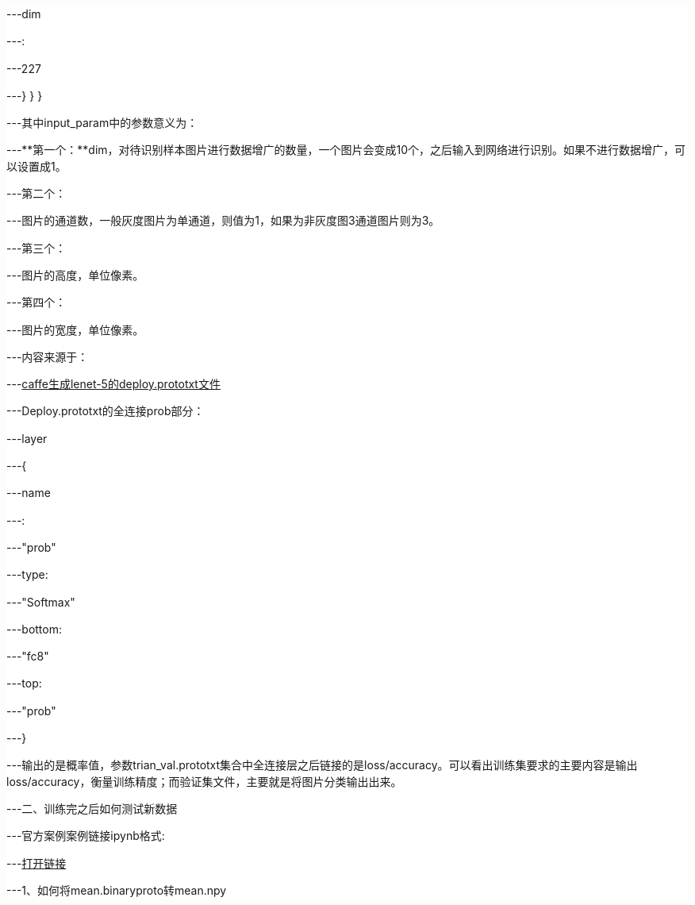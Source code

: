---dim

---:

---227

---} }
}

---其中input_param中的参数意义为：

---**第一个：**dim，对待识别样本图片进行数据增广的数量，一个图片会变成10个，之后输入到网络进行识别。如果不进行数据增广，可以设置成1。

---第二个：

---图片的通道数，一般灰度图片为单通道，则值为1，如果为非灰度图3通道图片则为3。

---第三个：

---图片的高度，单位像素。

---第四个：

---图片的宽度，单位像素。

---内容来源于：

---[caffe生成lenet-5的deploy.prototxt文件](http://blog.csdn.net/lanxuecc/article/details/52474476)

---Deploy.prototxt的全连接prob部分：

---layer

---{

---name

---:

---"prob"

---type:

---"Softmax"

---bottom:

---"fc8"

---top:

---"prob"

---}

---输出的是概率值，参数trian_val.prototxt集合中全连接层之后链接的是loss/accuracy。可以看出训练集要求的主要内容是输出loss/accuracy，衡量训练精度；而验证集文件，主要就是将图片分类输出出来。

---二、训练完之后如何测试新数据

---官方案例案例链接ipynb格式:

---[打开链接](http://localhost:8888/notebooks/Python%20Scripts/00-classification.ipynb)

---1、如何将mean.binaryproto转mean.npy
